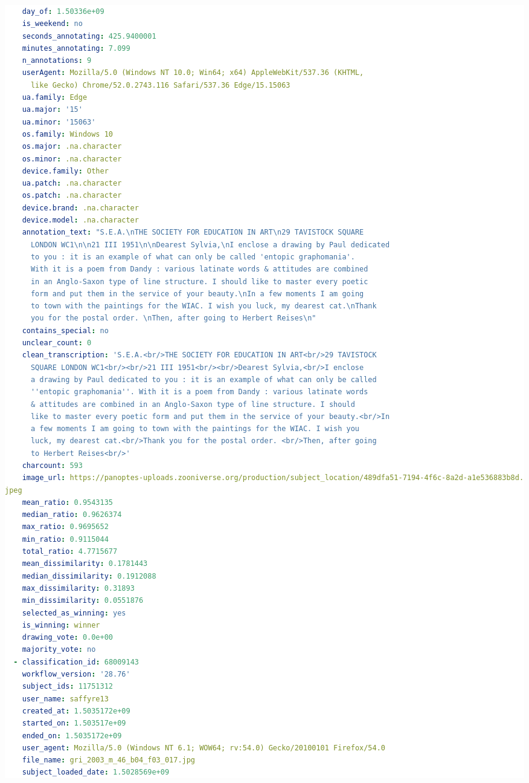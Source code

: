 ```yaml
    day_of: 1.50336e+09
    is_weekend: no
    seconds_annotating: 425.9400001
    minutes_annotating: 7.099
    n_annotations: 9
    userAgent: Mozilla/5.0 (Windows NT 10.0; Win64; x64) AppleWebKit/537.36 (KHTML,
      like Gecko) Chrome/52.0.2743.116 Safari/537.36 Edge/15.15063
    ua.family: Edge
    ua.major: '15'
    ua.minor: '15063'
    os.family: Windows 10
    os.major: .na.character
    os.minor: .na.character
    device.family: Other
    ua.patch: .na.character
    os.patch: .na.character
    device.brand: .na.character
    device.model: .na.character
    annotation_text: "S.E.A.\nTHE SOCIETY FOR EDUCATION IN ART\n29 TAVISTOCK SQUARE
      LONDON WC1\n\n21 III 1951\n\nDearest Sylvia,\nI enclose a drawing by Paul dedicated
      to you : it is an example of what can only be called 'entopic graphomania'.
      With it is a poem from Dandy : various latinate words & attitudes are combined
      in an Anglo-Saxon type of line structure. I should like to master every poetic
      form and put them in the service of your beauty.\nIn a few moments I am going
      to town with the paintings for the WIAC. I wish you luck, my dearest cat.\nThank
      you for the postal order. \nThen, after going to Herbert Reises\n"
    contains_special: no
    unclear_count: 0
    clean_transcription: 'S.E.A.<br/>THE SOCIETY FOR EDUCATION IN ART<br/>29 TAVISTOCK
      SQUARE LONDON WC1<br/><br/>21 III 1951<br/><br/>Dearest Sylvia,<br/>I enclose
      a drawing by Paul dedicated to you : it is an example of what can only be called
      ''entopic graphomania''. With it is a poem from Dandy : various latinate words
      & attitudes are combined in an Anglo-Saxon type of line structure. I should
      like to master every poetic form and put them in the service of your beauty.<br/>In
      a few moments I am going to town with the paintings for the WIAC. I wish you
      luck, my dearest cat.<br/>Thank you for the postal order. <br/>Then, after going
      to Herbert Reises<br/>'
    charcount: 593
    image_url: https://panoptes-uploads.zooniverse.org/production/subject_location/489dfa51-7194-4f6c-8a2d-a1e536883b8d.jpeg
    mean_ratio: 0.9543135
    median_ratio: 0.9626374
    max_ratio: 0.9695652
    min_ratio: 0.9115044
    total_ratio: 4.7715677
    mean_dissimilarity: 0.1781443
    median_dissimilarity: 0.1912088
    max_dissimilarity: 0.31893
    min_dissimilarity: 0.0551876
    selected_as_winning: yes
    is_winning: winner
    drawing_vote: 0.0e+00
    majority_vote: no
  - classification_id: 68009143
    workflow_version: '28.76'
    subject_ids: 11751312
    user_name: saffyre13
    created_at: 1.5035172e+09
    started_on: 1.503517e+09
    ended_on: 1.5035172e+09
    user_agent: Mozilla/5.0 (Windows NT 6.1; WOW64; rv:54.0) Gecko/20100101 Firefox/54.0
    file_name: gri_2003_m_46_b04_f03_017.jpg
    subject_loaded_date: 1.5028569e+09
```